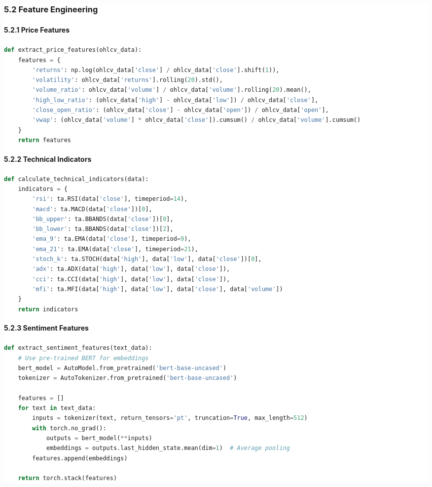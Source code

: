 ### 5.2 Feature Engineering

#### 5.2.1 Price Features
```python
def extract_price_features(ohlcv_data):
    features = {
        'returns': np.log(ohlcv_data['close'] / ohlcv_data['close'].shift(1)),
        'volatility': ohlcv_data['returns'].rolling(20).std(),
        'volume_ratio': ohlcv_data['volume'] / ohlcv_data['volume'].rolling(20).mean(),
        'high_low_ratio': (ohlcv_data['high'] - ohlcv_data['low']) / ohlcv_data['close'],
        'close_open_ratio': (ohlcv_data['close'] - ohlcv_data['open']) / ohlcv_data['open'],
        'vwap': (ohlcv_data['volume'] * ohlcv_data['close']).cumsum() / ohlcv_data['volume'].cumsum()
    }
    return features
```

#### 5.2.2 Technical Indicators
```python
def calculate_technical_indicators(data):
    indicators = {
        'rsi': ta.RSI(data['close'], timeperiod=14),
        'macd': ta.MACD(data['close'])[0],
        'bb_upper': ta.BBANDS(data['close'])[0],
        'bb_lower': ta.BBANDS(data['close'])[2],
        'ema_9': ta.EMA(data['close'], timeperiod=9),
        'ema_21': ta.EMA(data['close'], timeperiod=21),
        'stoch_k': ta.STOCH(data['high'], data['low'], data['close'])[0],
        'adx': ta.ADX(data['high'], data['low'], data['close']),
        'cci': ta.CCI(data['high'], data['low'], data['close']),
        'mfi': ta.MFI(data['high'], data['low'], data['close'], data['volume'])
    }
    return indicators
```

#### 5.2.3 Sentiment Features
```python
def extract_sentiment_features(text_data):
    # Use pre-trained BERT for embeddings
    bert_model = AutoModel.from_pretrained('bert-base-uncased')
    tokenizer = AutoTokenizer.from_pretrained('bert-base-uncased')
    
    features = []
    for text in text_data:
        inputs = tokenizer(text, return_tensors='pt', truncation=True, max_length=512)
        with torch.no_grad():
            outputs = bert_model(**inputs)
            embeddings = outputs.last_hidden_state.mean(dim=1)  # Average pooling
        features.append(embeddings)
    
    return torch.stack(features)
```
